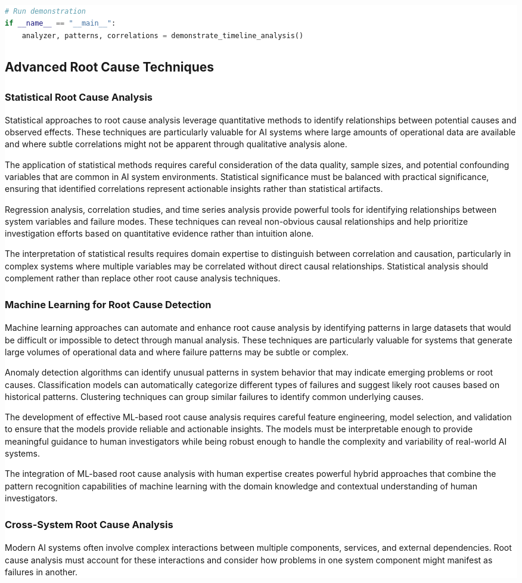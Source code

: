 ```python
# Run demonstration
if __name__ == "__main__":
    analyzer, patterns, correlations = demonstrate_timeline_analysis()
```

## Advanced Root Cause Techniques

### Statistical Root Cause Analysis

Statistical approaches to root cause analysis leverage quantitative methods to identify relationships between potential causes and observed effects. These techniques are particularly valuable for AI systems where large amounts of operational data are available and where subtle correlations might not be apparent through qualitative analysis alone.

The application of statistical methods requires careful consideration of the data quality, sample sizes, and potential confounding variables that are common in AI system environments. Statistical significance must be balanced with practical significance, ensuring that identified correlations represent actionable insights rather than statistical artifacts.

Regression analysis, correlation studies, and time series analysis provide powerful tools for identifying relationships between system variables and failure modes. These techniques can reveal non-obvious causal relationships and help prioritize investigation efforts based on quantitative evidence rather than intuition alone.

The interpretation of statistical results requires domain expertise to distinguish between correlation and causation, particularly in complex systems where multiple variables may be correlated without direct causal relationships. Statistical analysis should complement rather than replace other root cause analysis techniques.

### Machine Learning for Root Cause Detection

Machine learning approaches can automate and enhance root cause analysis by identifying patterns in large datasets that would be difficult or impossible to detect through manual analysis. These techniques are particularly valuable for systems that generate large volumes of operational data and where failure patterns may be subtle or complex.

Anomaly detection algorithms can identify unusual patterns in system behavior that may indicate emerging problems or root causes. Classification models can automatically categorize different types of failures and suggest likely root causes based on historical patterns. Clustering techniques can group similar failures to identify common underlying causes.

The development of effective ML-based root cause analysis requires careful feature engineering, model selection, and validation to ensure that the models provide reliable and actionable insights. The models must be interpretable enough to provide meaningful guidance to human investigators while being robust enough to handle the complexity and variability of real-world AI systems.

The integration of ML-based root cause analysis with human expertise creates powerful hybrid approaches that combine the pattern recognition capabilities of machine learning with the domain knowledge and contextual understanding of human investigators.

### Cross-System Root Cause Analysis

Modern AI systems often involve complex interactions between multiple components, services, and external dependencies. Root cause analysis must account for these interactions and consider how problems in one system component might manifest as failures in another.
